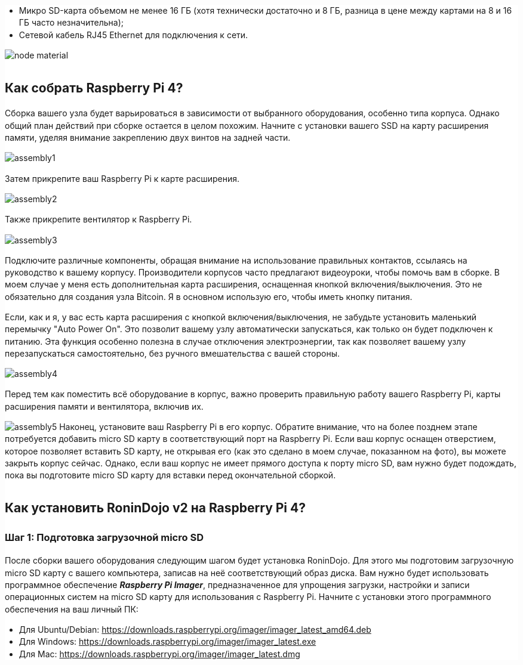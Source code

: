 - Микро SD-карта объемом не менее 16 ГБ (хотя технически достаточно и 8 ГБ, разница в цене между картами на 8 и 16 ГБ часто незначительна);
- Сетевой кабель RJ45 Ethernet для подключения к сети.

![node material](assets/notext/2.webp)

## Как собрать Raspberry Pi 4?
Сборка вашего узла будет варьироваться в зависимости от выбранного оборудования, особенно типа корпуса. Однако общий план действий при сборке остается в целом похожим.
Начните с установки вашего SSD на карту расширения памяти, уделяя внимание закреплению двух винтов на задней части.

![assembly1](assets/notext/3.webp)

Затем прикрепите ваш Raspberry Pi к карте расширения.

![assembly2](assets/notext/4.webp)

Также прикрепите вентилятор к Raspberry Pi.

![assembly3](assets/notext/5.webp)

Подключите различные компоненты, обращая внимание на использование правильных контактов, ссылаясь на руководство к вашему корпусу. Производители корпусов часто предлагают видеоуроки, чтобы помочь вам в сборке. В моем случае у меня есть дополнительная карта расширения, оснащенная кнопкой включения/выключения. Это не обязательно для создания узла Bitcoin. Я в основном использую его, чтобы иметь кнопку питания.

Если, как и я, у вас есть карта расширения с кнопкой включения/выключения, не забудьте установить маленький перемычку "Auto Power On". Это позволит вашему узлу автоматически запускаться, как только он будет подключен к питанию. Эта функция особенно полезна в случае отключения электроэнергии, так как позволяет вашему узлу перезапускаться самостоятельно, без ручного вмешательства с вашей стороны.

![assembly4](assets/notext/6.webp)

Перед тем как поместить всё оборудование в корпус, важно проверить правильную работу вашего Raspberry Pi, карты расширения памяти и вентилятора, включив их. 

![assembly5](assets/notext/7.webp)
Наконец, установите ваш Raspberry Pi в его корпус. Обратите внимание, что на более позднем этапе потребуется добавить micro SD карту в соответствующий порт на Raspberry Pi. Если ваш корпус оснащен отверстием, которое позволяет вставить SD карту, не открывая его (как это сделано в моем случае, показанном на фото), вы можете закрыть корпус сейчас. Однако, если ваш корпус не имеет прямого доступа к порту micro SD, вам нужно будет подождать, пока вы подготовите micro SD карту для вставки перед окончательной сборкой.

## Как установить RoninDojo v2 на Raspberry Pi 4?

### Шаг 1: Подготовка загрузочной micro SD
После сборки вашего оборудования следующим шагом будет установка RoninDojo. Для этого мы подготовим загрузочную micro SD карту с вашего компьютера, записав на неё соответствующий образ диска.
Вам нужно будет использовать программное обеспечение _**Raspberry Pi Imager**_, предназначенное для упрощения загрузки, настройки и записи операционных систем на micro SD карту для использования с Raspberry Pi. Начните с установки этого программного обеспечения на ваш личный ПК:
- Для Ubuntu/Debian: https://downloads.raspberrypi.org/imager/imager_latest_amd64.deb
- Для Windows: https://downloads.raspberrypi.org/imager/imager_latest.exe
- Для Mac: https://downloads.raspberrypi.org/imager/imager_latest.dmg
